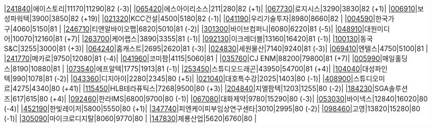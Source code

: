 |[241840](https://finance.daum.net/quotes/A241840)|에이스토리|11170|11290|82 (-3)|
|[065420](https://finance.daum.net/quotes/A065420)|에스아이리소스|211|280|82 (+1)|
|[067730](https://finance.daum.net/quotes/A067730)|로지시스|3290|3830|82 (+1)|
|[006910](https://finance.daum.net/quotes/A006910)|보성파워텍|3900|3850|82 (+19)|
|[021320](https://finance.daum.net/quotes/A021320)|KCC건설|4500|5180|82 (-1)|
|[041190](https://finance.daum.net/quotes/A041190)|우리기술투자|8980|8660|82 |
|[004590](https://finance.daum.net/quotes/A004590)|한국가구|4060|5150|81 |
|[246710](https://finance.daum.net/quotes/A246710)|티앤알바이오팹|6820|5010|81 (-2)|
|[301300](https://finance.daum.net/quotes/A301300)|바이브컴퍼니|6080|6220|81 (-5)|
|[048910](https://finance.daum.net/quotes/A048910)|대원미디어|10070|12160|81 (+7)|
|[263700](https://finance.daum.net/quotes/A263700)|케어랩스|3890|3355|81 (-1)|
|[092130](https://finance.daum.net/quotes/A092130)|이크레더블|13160|16420|81 (-1)|
|[100130](https://finance.daum.net/quotes/A100130)|동국S&C|3255|3000|81 (+3)|
|[064240](https://finance.daum.net/quotes/A064240)|홈캐스트|2695|2620|81 (-3)|
|[024830](https://finance.daum.net/quotes/A024830)|세원물산|7140|9240|81 (-3)|
|[069410](https://finance.daum.net/quotes/A069410)|엔텔스|4750|5100|81 |
|[241770](https://finance.daum.net/quotes/A241770)|메카로|9750|12080|81 (-4)|
|[041960](https://finance.daum.net/quotes/A041960)|코미팜|4115|5060|81 |
|[035760](https://finance.daum.net/quotes/A035760)|CJ ENM|88200|79800|81 (+7)|
|[005990](https://finance.daum.net/quotes/A005990)|매일홀딩스|8190|10880|81 |
|[073540](https://finance.daum.net/quotes/A073540)|에프알텍|1775|1913|81 (-1)|
|[253450](https://finance.daum.net/quotes/A253450)|스튜디오드래곤|43950|54700|81 (+4)|
|[104040](https://finance.daum.net/quotes/A104040)|대성파인텍|990|1078|81 (-2)|
|[043360](https://finance.daum.net/quotes/A043360)|디지아이|2280|2345|80 (+5)|
|[021040](https://finance.daum.net/quotes/A021040)|대호특수강|2025|1403|80 (-1)|
|[408900](https://finance.daum.net/quotes/A408900)|스튜디오미르|4275|4340|80 (+41)|
|[115450](https://finance.daum.net/quotes/A115450)|HLB테라퓨틱스|7268|9500|80 (+3)|
|[204840](https://finance.daum.net/quotes/A204840)|지엘팜텍|1203|1255|80 (-2)|
|[184230](https://finance.daum.net/quotes/A184230)|SGA솔루션즈|617|615|80 (+4)|
|[092460](https://finance.daum.net/quotes/A092460)|한라IMS|6800|9700|80 (-1)|
|[067080](https://finance.daum.net/quotes/A067080)|대화제약|9780|15290|80 (-3)|
|[053030](https://finance.daum.net/quotes/A053030)|바이넥스|12840|16020|80 (-4)|
|[452190](https://finance.daum.net/quotes/A452190)|한빛레이저|5800|5550|80 (+1)|
|[347740](https://finance.daum.net/quotes/A347740)|피엔케이피부임상연구센타|3010|2995|80 (-2)|
|[098460](https://finance.daum.net/quotes/A098460)|고영|13820|15280|80 (-1)|
|[305090](https://finance.daum.net/quotes/A305090)|마이크로디지탈|8060|9770|80 |
|[147830](https://finance.daum.net/quotes/A147830)|제룡산업|5620|6760|80 |